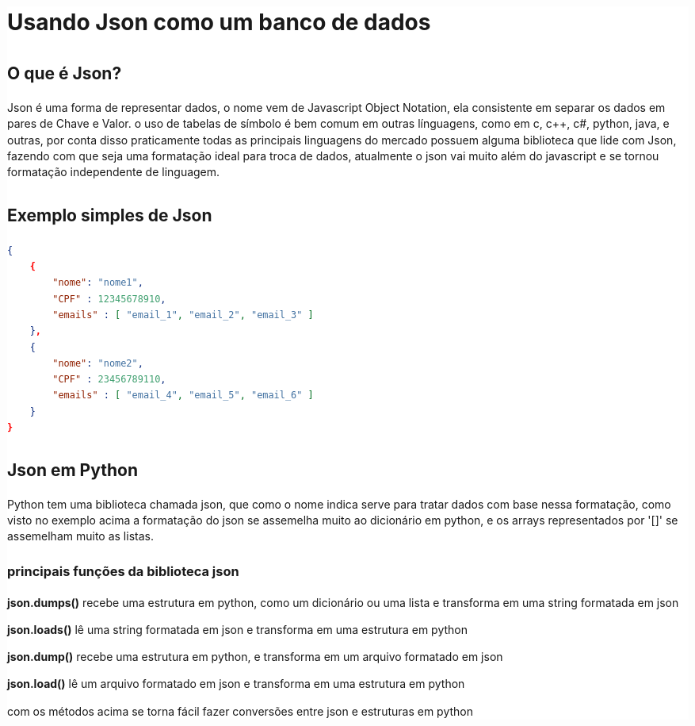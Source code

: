 # Usando Json como um banco de dados
## O que é Json?

Json é uma forma de representar dados, o nome vem de Javascript Object Notation, ela consistente em separar os dados em pares de Chave e Valor.
o uso de tabelas de símbolo é bem comum em outras línguagens, como em c, c++, c#, python, java, e outras, por conta disso praticamente todas as
principais linguagens do mercado possuem alguma biblioteca que lide com Json, fazendo com que seja uma formatação ideal para troca de dados, atualmente
o json vai muito além do javascript e se tornou formatação independente de linguagem.

## Exemplo simples de Json

```json
{
    {
        "nome": "nome1",
        "CPF" : 12345678910,
        "emails" : [ "email_1", "email_2", "email_3" ]
    },
    {
        "nome": "nome2",
        "CPF" : 23456789110,
        "emails" : [ "email_4", "email_5", "email_6" ]
    }
}

```

## Json em Python
Python tem uma biblioteca chamada json, que como o nome indica serve para tratar dados com base nessa formatação, como visto no exemplo acima a formatação do json
se assemelha muito ao dicionário em python, e os arrays representados por '[]' se assemelham muito as listas.

### principais funções da biblioteca json
**json.dumps()**
recebe uma estrutura em python, como um dicionário ou uma lista e transforma em uma string formatada em json

**json.loads()**
lê uma string formatada em json e transforma em uma estrutura em python

**json.dump()**
recebe uma estrutura em python, e transforma em um arquivo formatado em json

**json.load()**
lê um arquivo formatado em json e transforma em uma estrutura em python

com os métodos acima se torna fácil fazer conversões entre json e estruturas em python
